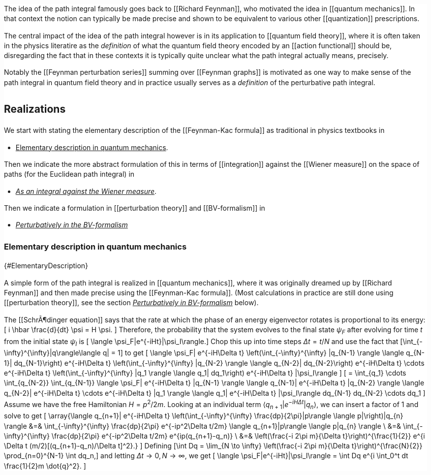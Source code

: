 The idea of the path integral famously goes back to [[Richard Feynman]], who motivated the idea in [[quantum mechanics]]. In that context the notion can typically be made precise and shown to be equivalent to various other [[quantization]] prescriptions. 

The central impact of the idea of the path integral however is in its application to [[quantum field theory]], where it is often taken in the physics literatire as the _definition_ of what the quantum field theory encoded by an [[action functional]] should be, disregarding the fact that in these contexts it is typically quite unclear what the path integral actually means, precisely. 

Notably the [[Feynman perturbation series]] summing over [[Feynman graphs]] is motivated as one way to make sense of the path integral in quantum field theory and in practice usually serves as a _definition_ of the perturbative path integral.

## Realizations

We start with stating the elementary description of the [[Feynman-Kac formula]] as traditional in physics textbooks in 

* [Elementary description in quantum mechanics](#ElementaryDescription).

Then we indicate the more abstract formulation of this in terms of [[integration]] against the [[Wiener measure]] on the space of paths (for the Euclidean path integral) in 

* _[As an integral against the Wiener measure](#AsAnIntegralAgainstTheWienerMeasure)_.

Then we indicate a formulation in [[perturbation theory]] and [[BV-formalism]] in 

* _[Perturbatively in the BV-formalism](#PerturbativelyInBVFormalism)_

### Elementary description in quantum mechanics
 {#ElementaryDescription}

A simple form of the path integral is realized in [[quantum mechanics]], where it was originally dreamed up by [[Richard Feynman]] and then made precise using the [[Feynman-Kac formula]].  (Most calculations in practice are still done using [[perturbation theory]], see the section _[Perturbatively in BV-formalism](#PerturbativelyInBVFormalism)_ below).

The [[SchrÃ¶dinger equation]] says that the rate at which the phase of an energy eigenvector rotates is proportional to its energy:
\[ i \hbar \frac{d}{dt} \psi = H \psi. \]
Therefore, the probability that the system evolves to the final state $\psi_F$ after evolving for time $t$ from the initial state $\psi_I$ is
\[ \langle \psi_F|e^{-iHt}|\psi_I\rangle.\]
Chop this up into time steps $\Delta t = t/N$ and use the fact that 
\[\int_{-\infty}^{\infty}|q\rangle\langle q| = 1\]
to get
\[ \langle \psi_F| e^{-iH\Delta t} \left(\int_{-\infty}^{\infty} |q_{N-1} \rangle \langle q_{N-1}| dq_{N-1}\right) e^{-iH\Delta t} \left(\int_{-\infty}^{\infty} |q_{N-2} \rangle \langle q_{N-2}| dq_{N-2}\right) e^{-iH\Delta t} \cdots e^{-iH\Delta t} \left(\int_{-\infty}^{\infty} |q_1 \rangle \langle q_1| dq_1\right) e^{-iH\Delta t} |\psi_I\rangle \]
\[ = \int_{q_1} \cdots \int_{q_{N-2}} \int_{q_{N-1}} \langle \psi_F| e^{-iH\Delta t} |q_{N-1} \rangle \langle q_{N-1}| e^{-iH\Delta t} |q_{N-2} \rangle \langle q_{N-2}|  e^{-iH\Delta t} \cdots e^{-iH\Delta t} |q_1 \rangle \langle q_1| e^{-iH\Delta t} |\psi_I\rangle dq_{N-1} dq_{N-2} \cdots dq_1 \]
Assume we have the free Hamiltonian $H=p^2/2m.$  Looking at an individual term $\langle q_{n+1}| e^{-iH\Delta t} |q_{n} \rangle,$ we can insert a factor of 1 and solve to get
\[ \array{\langle q_{n+1}| e^{-iH\Delta t} \left(\int_{-\infty}^{\infty} \frac{dp}{2\pi}|p\rangle \langle p|\right)|q_{n} \rangle &=& \int_{-\infty}^{\infty} \frac{dp}{2\pi} e^{-ip^2\Delta t/2m} \langle q_{n+1}|p\rangle \langle p|q_{n} \rangle \\ &=& \int_{-\infty}^{\infty} \frac{dp}{2\pi} e^{-ip^2\Delta t/2m} e^{ip(q_{n+1}-q_n)} \\ &=& \left(\frac{-i 2\pi m}{\Delta t}\right)^{\frac{1}{2}} e^{i \Delta t (m/2)[(q_{n+1}-q_n)/\Delta t]^2}.} \]
Defining
\[\int Dq = \lim_{N \to \infty} \left(\frac{-i 2\pi m}{\Delta t}\right)^{\frac{N}{2}} \prod_{n=0}^{N-1} \int dq_n,\]
and letting $\Delta t \to 0, N \to \infty,$ we get
\[ \langle \psi_F|e^{-iHt}|\psi_I\rangle = \int Dq e^{i \int_0^t dt \frac{1}{2}m \dot{q}^2}. \]
